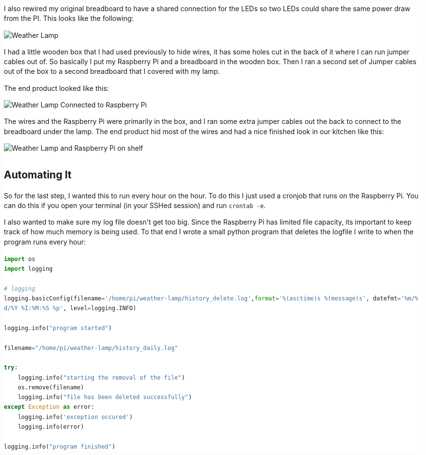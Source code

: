 I also rewired my original breadboard to have a shared connection for the LEDs so two LEDs could share the same power draw from the PI. This looks like the following:

![Weather Lamp](/images/lamp_wiring.jpg)

I had a little wooden box that I had used previously to hide wires, it has some holes cut in the back of it where I can run jumper cables out of. So basically I put my Raspberry Pi and a breadboard in the wooden box. Then I ran a second set of Jumper cables out of the box to a second breadboard that I covered with my lamp.

The end product looked like this:

![Weather Lamp Connected to Raspberry Pi](/images/finished_2.jpg)

The wires and the Raspberry Pi were primarily in the box, and I ran some extra jumper cables out the back to connect to the breadboard under the lamp. The end product hid most of the wires and had a nice finished look in our kitchen like this:

![Weather Lamp and Raspberry Pi on shelf](/images/finished_1.jpg)

## Automating It

So for the last step, I wanted this to run every hour on the hour. To do this I just used a cronjob that runs on the Raspberry Pi. You can do this if you open your terminal (in your SSHed session) and run `crontab -e`.

I also wanted to make sure my log file doesn't get too big. Since the Raspberry Pi has limited file capacity, its important to keep track of how much memory is being used. To that end I wrote a small python program that deletes the logfile I write to when the program runs every hour:

```py
import os
import logging

# logging
logging.basicConfig(filename='/home/pi/weather-lamp/history_delete.log',format='%(asctime)s %(message)s', datefmt='%m/%d/%Y %I:%M:%S %p', level=logging.INFO)

logging.info("program started")

filename="/home/pi/weather-lamp/history_daily.log"

try:
    logging.info("starting the removal of the file")
    os.remove(filename)
    logging.info("file has been deleted successfully")
except Exception as error:
    logging.info('exception occured')
    logging.info(error)

logging.info("program finished")
```

